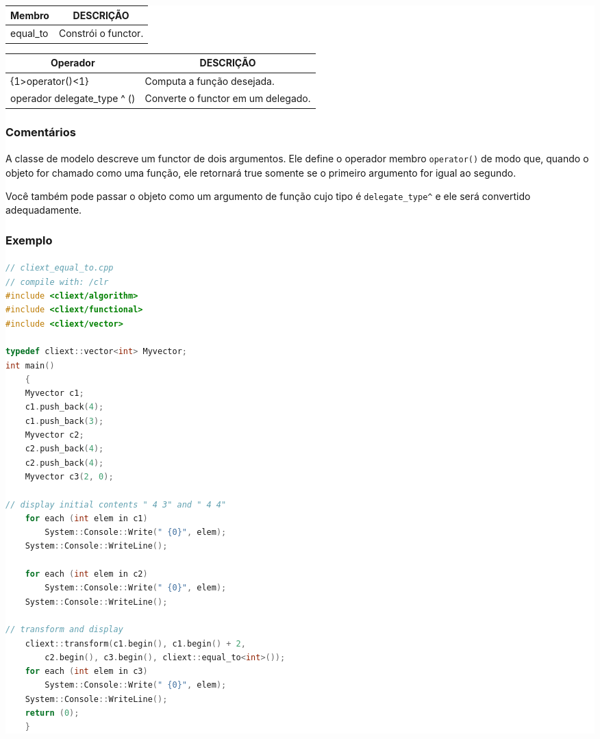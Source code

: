 |Membro|DESCRIÇÃO|
|------------|-----------------|
|equal_to|Constrói o functor.|

|Operador|DESCRIÇÃO|
|--------------|-----------------|
|{1&gt;operator()&lt;1}|Computa a função desejada.|
|operador delegate_type ^ ()|Converte o functor em um delegado.|

### <a name="remarks"></a>Comentários

A classe de modelo descreve um functor de dois argumentos. Ele define o operador membro `operator()` de modo que, quando o objeto for chamado como uma função, ele retornará true somente se o primeiro argumento for igual ao segundo.

Você também pode passar o objeto como um argumento de função cujo tipo é `delegate_type^` e ele será convertido adequadamente.

### <a name="example"></a>Exemplo

```cpp
// cliext_equal_to.cpp
// compile with: /clr
#include <cliext/algorithm>
#include <cliext/functional>
#include <cliext/vector>

typedef cliext::vector<int> Myvector;
int main()
    {
    Myvector c1;
    c1.push_back(4);
    c1.push_back(3);
    Myvector c2;
    c2.push_back(4);
    c2.push_back(4);
    Myvector c3(2, 0);

// display initial contents " 4 3" and " 4 4"
    for each (int elem in c1)
        System::Console::Write(" {0}", elem);
    System::Console::WriteLine();

    for each (int elem in c2)
        System::Console::Write(" {0}", elem);
    System::Console::WriteLine();

// transform and display
    cliext::transform(c1.begin(), c1.begin() + 2,
        c2.begin(), c3.begin(), cliext::equal_to<int>());
    for each (int elem in c3)
        System::Console::Write(" {0}", elem);
    System::Console::WriteLine();
    return (0);
    }
```
